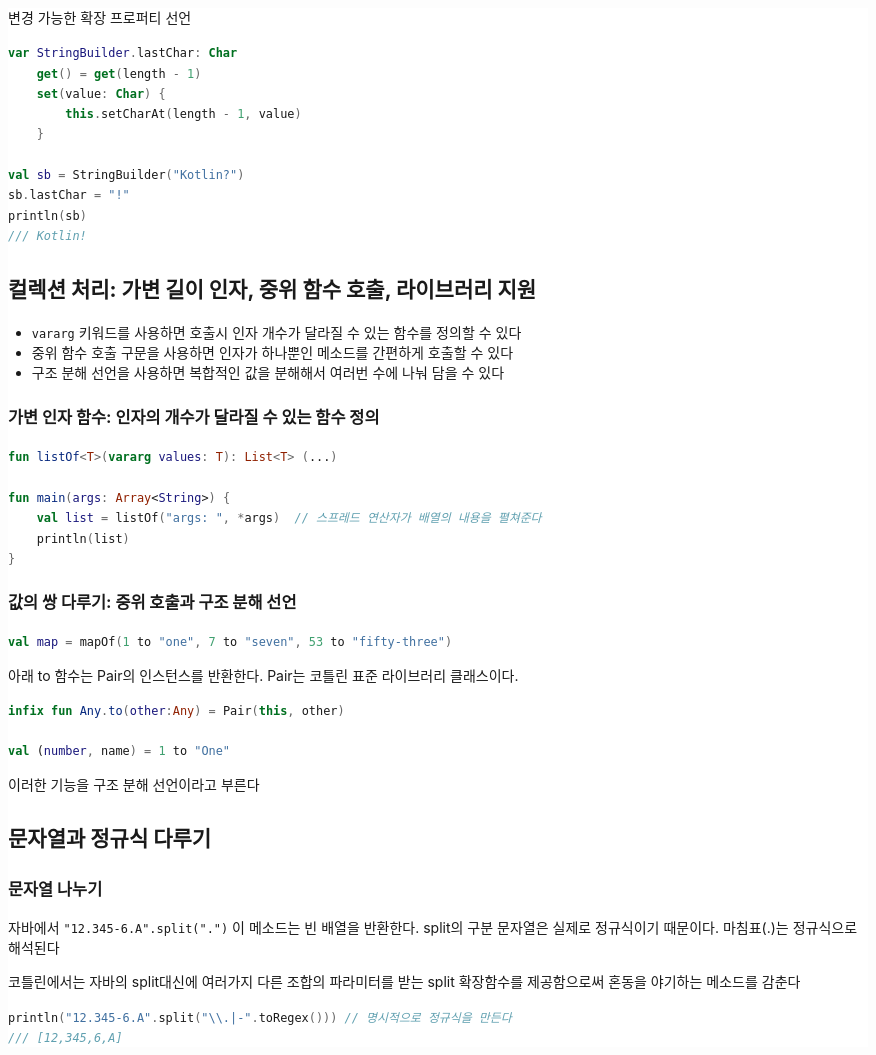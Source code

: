 변경 가능한 확장 프로퍼티 선언
```kotlin
var StringBuilder.lastChar: Char
    get() = get(length - 1)
    set(value: Char) {
        this.setCharAt(length - 1, value)
    }

val sb = StringBuilder("Kotlin?")
sb.lastChar = "!"
println(sb)
/// Kotlin!
```


## 컬렉션 처리: 가변 길이 인자, 중위 함수 호출, 라이브러리 지원
- `vararg` 키워드를 사용하면 호출시 인자 개수가 달라질 수 있는 함수를 정의할 수 있다
- 중위 함수 호출 구문을 사용하면 인자가 하나뿐인 메소드를 간편하게 호출할 수 있다
- 구조 분해 선언을 사용하면 복합적인 값을 분해해서 여러번 수에 나눠 담을 수 있다

### 가변 인자 함수: 인자의 개수가 달라질 수 있는 함수 정의
```kotlin
fun listOf<T>(vararg values: T): List<T> (...)

fun main(args: Array<String>) {
    val list = listOf("args: ", *args)  // 스프레드 연산자가 배열의 내용을 펼쳐준다
    println(list)
}
```

### 값의 쌍 다루기: 중위 호출과 구조 분해 선언
```kotlin
val map = mapOf(1 to "one", 7 to "seven", 53 to "fifty-three")
```

아래 to 함수는 Pair의 인스턴스를 반환한다.
Pair는 코틀린 표준 라이브러리 클래스이다.
```kotlin
infix fun Any.to(other:Any) = Pair(this, other)

val (number, name) = 1 to "One"
```
이러한 기능을 구조 분해 선언이라고 부른다

## 문자열과 정규식 다루기

### 문자열 나누기
자바에서 `"12.345-6.A".split(".")` 이 메소드는 빈 배열을 반환한다.
split의 구분 문자열은 실제로 정규식이기 때문이다.
마침표(.)는 정규식으로 해석된다

코틀린에서는 자바의 split대신에 여러가지 다른 조합의 파라미터를 받는 split 확장함수를 제공함으로써 
혼동을 야기하는 메소드를 감춘다
```kotlin
println("12.345-6.A".split("\\.|-".toRegex())) // 명시적으로 정규식을 만든다
/// [12,345,6,A]
```
